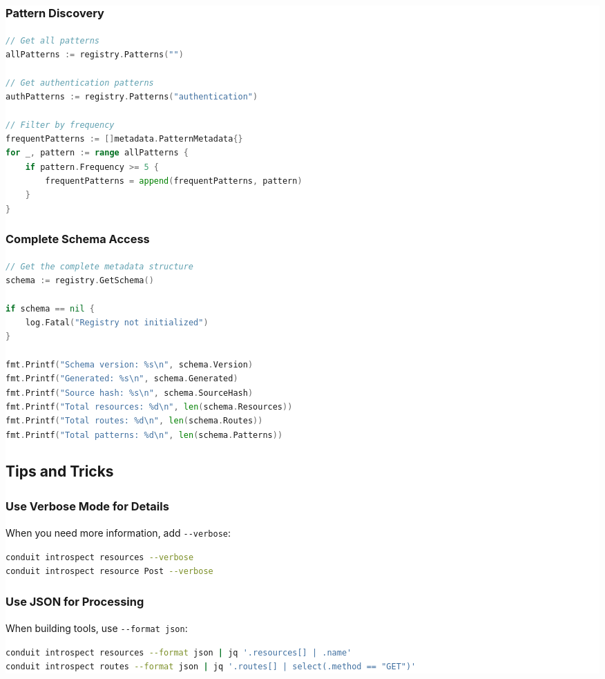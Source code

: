 ### Pattern Discovery

```go
// Get all patterns
allPatterns := registry.Patterns("")

// Get authentication patterns
authPatterns := registry.Patterns("authentication")

// Filter by frequency
frequentPatterns := []metadata.PatternMetadata{}
for _, pattern := range allPatterns {
    if pattern.Frequency >= 5 {
        frequentPatterns = append(frequentPatterns, pattern)
    }
}
```

### Complete Schema Access

```go
// Get the complete metadata structure
schema := registry.GetSchema()

if schema == nil {
    log.Fatal("Registry not initialized")
}

fmt.Printf("Schema version: %s\n", schema.Version)
fmt.Printf("Generated: %s\n", schema.Generated)
fmt.Printf("Source hash: %s\n", schema.SourceHash)
fmt.Printf("Total resources: %d\n", len(schema.Resources))
fmt.Printf("Total routes: %d\n", len(schema.Routes))
fmt.Printf("Total patterns: %d\n", len(schema.Patterns))
```

## Tips and Tricks

### Use Verbose Mode for Details

When you need more information, add `--verbose`:

```bash
conduit introspect resources --verbose
conduit introspect resource Post --verbose
```

### Use JSON for Processing

When building tools, use `--format json`:

```bash
conduit introspect resources --format json | jq '.resources[] | .name'
conduit introspect routes --format json | jq '.routes[] | select(.method == "GET")'
```
